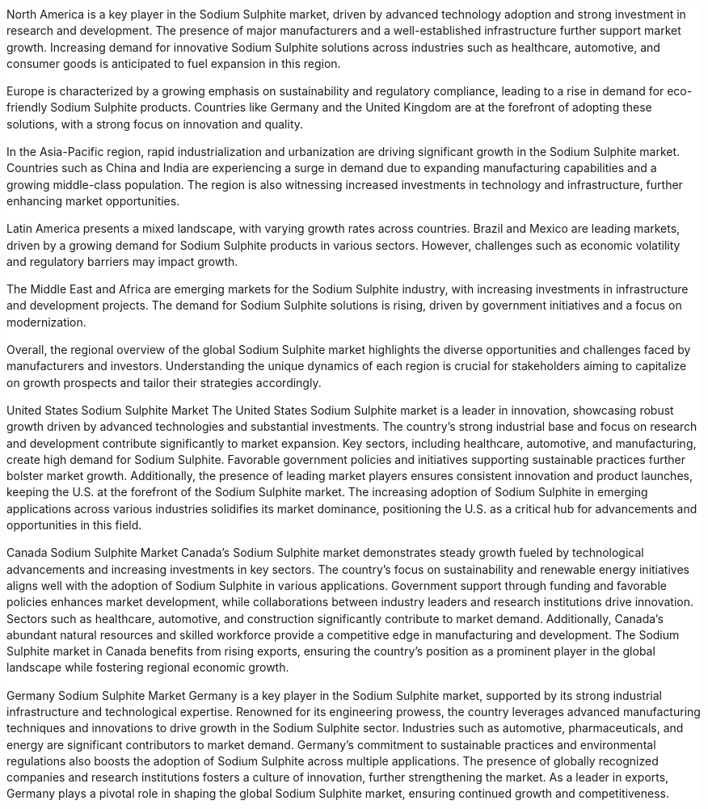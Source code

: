 North America is a key player in the Sodium Sulphite market, driven by advanced technology adoption and strong investment in research and development. The presence of major manufacturers and a well-established infrastructure further support market growth. Increasing demand for innovative Sodium Sulphite solutions across industries such as healthcare, automotive, and consumer goods is anticipated to fuel expansion in this region.

Europe is characterized by a growing emphasis on sustainability and regulatory compliance, leading to a rise in demand for eco-friendly Sodium Sulphite products. Countries like Germany and the United Kingdom are at the forefront of adopting these solutions, with a strong focus on innovation and quality.

In the Asia-Pacific region, rapid industrialization and urbanization are driving significant growth in the Sodium Sulphite market. Countries such as China and India are experiencing a surge in demand due to expanding manufacturing capabilities and a growing middle-class population. The region is also witnessing increased investments in technology and infrastructure, further enhancing market opportunities.

Latin America presents a mixed landscape, with varying growth rates across countries. Brazil and Mexico are leading markets, driven by a growing demand for Sodium Sulphite products in various sectors. However, challenges such as economic volatility and regulatory barriers may impact growth.

The Middle East and Africa are emerging markets for the Sodium Sulphite industry, with increasing investments in infrastructure and development projects. The demand for Sodium Sulphite solutions is rising, driven by government initiatives and a focus on modernization.

Overall, the regional overview of the global Sodium Sulphite market highlights the diverse opportunities and challenges faced by manufacturers and investors. Understanding the unique dynamics of each region is crucial for stakeholders aiming to capitalize on growth prospects and tailor their strategies accordingly.

United States Sodium Sulphite Market
The United States Sodium Sulphite market is a leader in innovation, showcasing robust growth driven by advanced technologies and substantial investments. The country’s strong industrial base and focus on research and development contribute significantly to market expansion. Key sectors, including healthcare, automotive, and manufacturing, create high demand for Sodium Sulphite. Favorable government policies and initiatives supporting sustainable practices further bolster market growth. Additionally, the presence of leading market players ensures consistent innovation and product launches, keeping the U.S. at the forefront of the Sodium Sulphite market. The increasing adoption of Sodium Sulphite in emerging applications across various industries solidifies its market dominance, positioning the U.S. as a critical hub for advancements and opportunities in this field.

Canada Sodium Sulphite Market
Canada’s Sodium Sulphite market demonstrates steady growth fueled by technological advancements and increasing investments in key sectors. The country’s focus on sustainability and renewable energy initiatives aligns well with the adoption of Sodium Sulphite in various applications. Government support through funding and favorable policies enhances market development, while collaborations between industry leaders and research institutions drive innovation. Sectors such as healthcare, automotive, and construction significantly contribute to market demand. Additionally, Canada’s abundant natural resources and skilled workforce provide a competitive edge in manufacturing and development. The Sodium Sulphite market in Canada benefits from rising exports, ensuring the country’s position as a prominent player in the global landscape while fostering regional economic growth.

Germany Sodium Sulphite Market
Germany is a key player in the Sodium Sulphite market, supported by its strong industrial infrastructure and technological expertise. Renowned for its engineering prowess, the country leverages advanced manufacturing techniques and innovations to drive growth in the Sodium Sulphite sector. Industries such as automotive, pharmaceuticals, and energy are significant contributors to market demand. Germany’s commitment to sustainable practices and environmental regulations also boosts the adoption of Sodium Sulphite across multiple applications. The presence of globally recognized companies and research institutions fosters a culture of innovation, further strengthening the market. As a leader in exports, Germany plays a pivotal role in shaping the global Sodium Sulphite market, ensuring continued growth and competitiveness.
